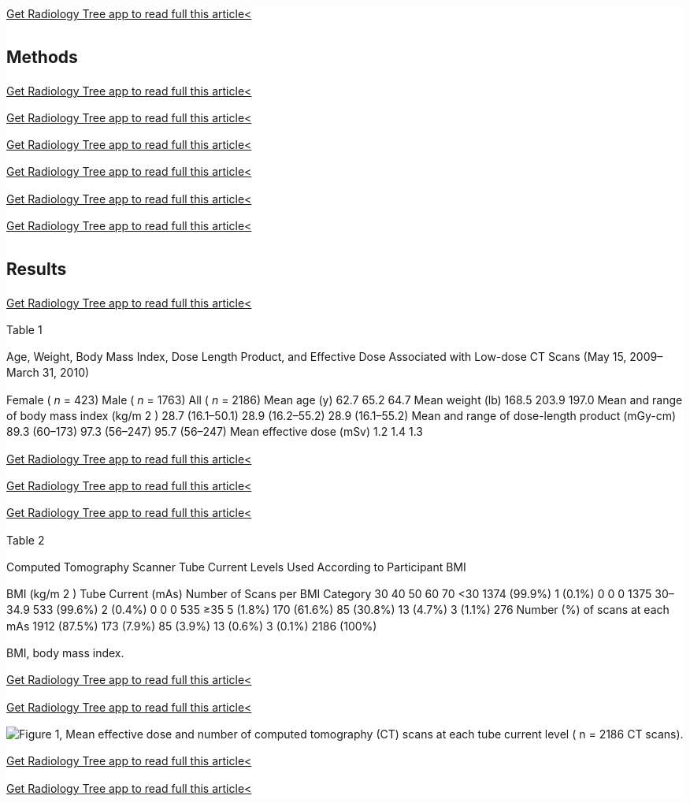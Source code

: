[Get Radiology Tree app to read full this article<](https://clinicalpub.com/app)

## Methods

[Get Radiology Tree app to read full this article<](https://clinicalpub.com/app)

[Get Radiology Tree app to read full this article<](https://clinicalpub.com/app)

[Get Radiology Tree app to read full this article<](https://clinicalpub.com/app)

[Get Radiology Tree app to read full this article<](https://clinicalpub.com/app)

[Get Radiology Tree app to read full this article<](https://clinicalpub.com/app)

[Get Radiology Tree app to read full this article<](https://clinicalpub.com/app)

## Results

[Get Radiology Tree app to read full this article<](https://clinicalpub.com/app)

Table 1


Age, Weight, Body Mass Index, Dose Length Product, and Effective Dose Associated with Low-dose CT Scans (May 15, 2009–March 31, 2010)


Female ( _n_ = 423) Male ( _n_ = 1763) All ( _n_ = 2186) Mean age (y) 62.7 65.2 64.7 Mean weight (lb) 168.5 203.9 197.0 Mean and range of body mass index (kg/m  2  ) 28.7 (16.1–50.1) 28.9 (16.2–55.2) 28.9 (16.1–55.2) Mean and range of dose-length product (mGy-cm) 89.3 (60–173) 97.3 (56–247) 95.7 (56–247) Mean effective dose (mSv) 1.2 1.4 1.3

[Get Radiology Tree app to read full this article<](https://clinicalpub.com/app)

[Get Radiology Tree app to read full this article<](https://clinicalpub.com/app)

[Get Radiology Tree app to read full this article<](https://clinicalpub.com/app)

Table 2


Computed Tomography Scanner Tube Current Levels Used According to Participant BMI


BMI (kg/m  2  ) Tube Current (mAs) Number of Scans per BMI Category 30 40 50 60 70 <30 1374 (99.9%) 1 (0.1%) 0 0 0 1375 30–34.9 533 (99.6%) 2 (0.4%) 0 0 0 535 ≥35 5 (1.8%) 170 (61.6%) 85 (30.8%) 13 (4.7%) 3 (1.1%) 276 Number (%) of scans at each mAs 1912 (87.5%) 173 (7.9%) 85 (3.9%) 13 (0.6%) 3 (0.1%) 2186 (100%)

BMI, body mass index.


[Get Radiology Tree app to read full this article<](https://clinicalpub.com/app)

[Get Radiology Tree app to read full this article<](https://clinicalpub.com/app)

![Figure 1, Mean effective dose and number of computed tomography (CT) scans at each tube current level ( n = 2186 CT scans).](https://storage.googleapis.com/dl.dentistrykey.com/clinical/UseofBMIGuidelinesandIndividualDoseTrackingtoMinimizeRadiationExposurefromLowdoseHelicalChestCTScanninginaLungCancerScreeningProgram/0_1s20S1076633211004521.jpg)

[Get Radiology Tree app to read full this article<](https://clinicalpub.com/app)

[Get Radiology Tree app to read full this article<](https://clinicalpub.com/app)
